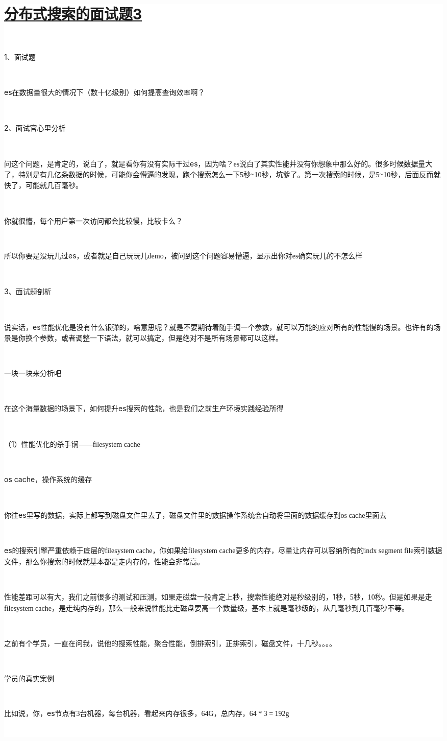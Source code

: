 <div class="post">
<h1 class="postTitle"><a id="cb_post_title_url" class="postTitle2" href="https://www.cnblogs.com/daiwei1981/p/9411495.html">分布式搜索的面试题3</a></h1>
<div id="cnblogs_post_body" class="blogpost-body"><p>&nbsp;</p>
<p>1<span style="font-family: 宋体;">、面试题</span></p>
<p>&nbsp;</p>
<p>es<span style="font-family: 宋体;">在数据量很大的情况下（数十亿级别）如何提高查询效率啊？</span></p>
<p>&nbsp;</p>
<p>2<span style="font-family: 宋体;">、面试官心里分析</span></p>
<p>&nbsp;</p>
<p><span style="font-family: 宋体;">问这个问题，是肯定的，说白了，就是看你有没有实际干过</span>es<span style="font-family: 宋体;">，因为啥？</span><span style="font-family: Calibri;">es</span><span style="font-family: 宋体;">说白了其实性能并没有你想象中那么好的。很多时候数据量大了，特别是有几亿条数据的时候，可能你会懵逼的发现，跑个搜索怎么一下</span><span style="font-family: Calibri;">5</span><span style="font-family: 宋体;">秒</span><span style="font-family: Calibri;">~10</span><span style="font-family: 宋体;">秒，坑爹了。第一次搜索的时候，是</span><span style="font-family: Calibri;">5~10</span><span style="font-family: 宋体;">秒，后面反而就快了，可能就几百毫秒。</span></p>
<p>&nbsp;</p>
<p>你就很懵，每个用户第一次访问都会比较慢，比较卡么？</p>
<p>&nbsp;</p>
<p><span style="font-family: 宋体;">所以你要是没玩儿过</span>es<span style="font-family: 宋体;">，或者就是自己玩玩儿</span><span style="font-family: Calibri;">demo</span><span style="font-family: 宋体;">，被问到这个问题容易懵逼，显示出你对</span><span style="font-family: Calibri;">es</span><span style="font-family: 宋体;">确实玩儿的不怎么样</span></p>
<p>&nbsp;</p>
<p>3<span style="font-family: 宋体;">、面试题剖析</span></p>
<p>&nbsp;</p>
<p><span style="font-family: 宋体;">说实话，</span>es<span style="font-family: 宋体;">性能优化是没有什么银弹的，啥意思呢？就是不要期待着随手调一个参数，就可以万能的应对所有的性能慢的场景。也许有的场景是你换个参数，或者调整一下语法，就可以搞定，但是绝对不是所有场景都可以这样。</span></p>
<p>&nbsp;</p>
<p>一块一块来分析吧</p>
<p>&nbsp;</p>
<p><span style="font-family: 宋体;">在这个海量数据的场景下，如何提升</span>es<span style="font-family: 宋体;">搜索的性能，也是我们之前生产环境实践经验所得</span></p>
<p>&nbsp;</p>
<p><span style="font-family: 宋体;">（</span>1<span style="font-family: 宋体;">）性能优化的杀手锏——</span><span style="font-family: Calibri;">filesystem cache</span></p>
<p>&nbsp;</p>
<p>os cache<span style="font-family: 宋体;">，操作系统的缓存</span></p>
<p>&nbsp;</p>
<p><span style="font-family: 宋体;">你往</span>es<span style="font-family: 宋体;">里写的数据，实际上都写到磁盘文件里去了，磁盘文件里的数据操作系统会自动将里面的数据缓存到</span><span style="font-family: Calibri;">os cache</span><span style="font-family: 宋体;">里面去</span></p>
<p>&nbsp;</p>
<p>es<span style="font-family: 宋体;">的搜索引擎严重依赖于底层的</span><span style="font-family: Calibri;">filesystem cache</span><span style="font-family: 宋体;">，你如果给</span><span style="font-family: Calibri;">filesystem cache</span><span style="font-family: 宋体;">更多的内存，尽量让内存可以容纳所有的</span><span style="font-family: Calibri;">indx segment file</span><span style="font-family: 宋体;">索引数据文件，那么你搜索的时候就基本都是走内存的，性能会非常高。</span></p>
<p>&nbsp;</p>
<p><span style="font-family: 宋体;">性能差距可以有大，我们之前很多的测试和压测，如果走磁盘一般肯定上秒，搜索性能绝对是秒级别的，</span>1<span style="font-family: 宋体;">秒，</span><span style="font-family: Calibri;">5</span><span style="font-family: 宋体;">秒，</span><span style="font-family: Calibri;">10</span><span style="font-family: 宋体;">秒。但是如果是走</span><span style="font-family: Calibri;">filesystem cache</span><span style="font-family: 宋体;">，是走纯内存的，那么一般来说性能比走磁盘要高一个数量级，基本上就是毫秒级的，从几毫秒到几百毫秒不等。</span></p>
<p>&nbsp;</p>
<p>之前有个学员，一直在问我，说他的搜索性能，聚合性能，倒排索引，正排索引，磁盘文件，十几秒。。。。</p>
<p>&nbsp;</p>
<p>学员的真实案例</p>
<p>&nbsp;</p>
<p><span style="font-family: 宋体;">比如说，你，</span>es<span style="font-family: 宋体;">节点有</span><span style="font-family: Calibri;">3</span><span style="font-family: 宋体;">台机器，每台机器，看起来内存很多，</span><span style="font-family: Calibri;">64G</span><span style="font-family: 宋体;">，总内存，</span><span style="font-family: Calibri;">64 * 3 = 192g</span></p>
<p>&nbsp;</p>